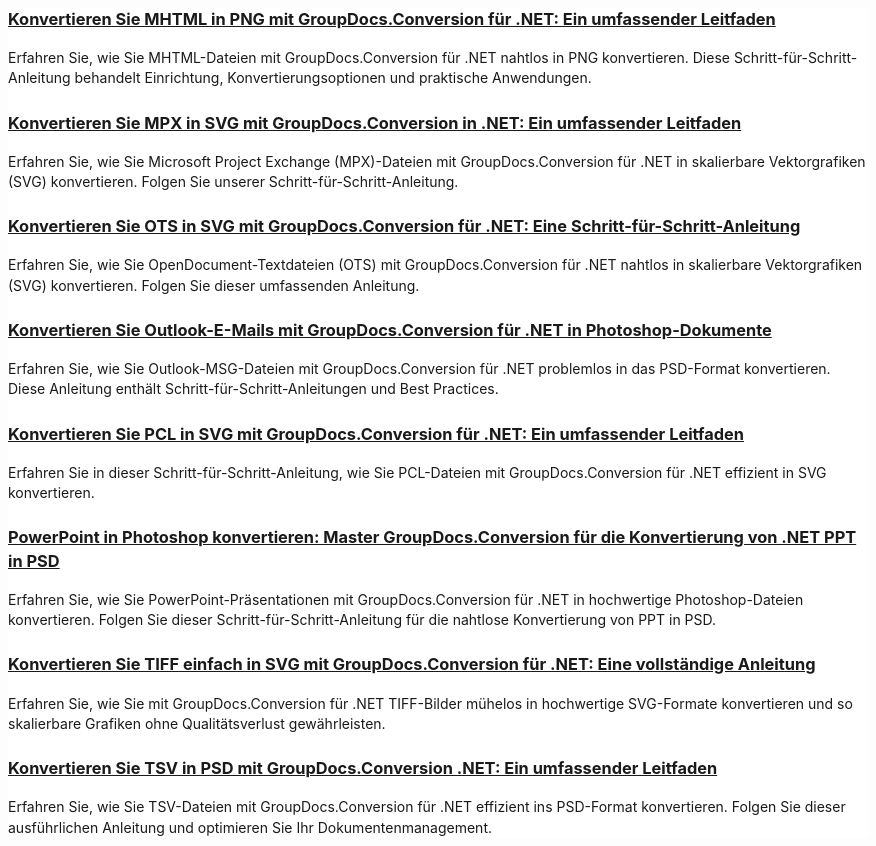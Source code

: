 ### [Konvertieren Sie MHTML in PNG mit GroupDocs.Conversion für .NET: Ein umfassender Leitfaden](./convert-mhtml-to-png-groupdocs-conversion-dotnet/)
Erfahren Sie, wie Sie MHTML-Dateien mit GroupDocs.Conversion für .NET nahtlos in PNG konvertieren. Diese Schritt-für-Schritt-Anleitung behandelt Einrichtung, Konvertierungsoptionen und praktische Anwendungen.

### [Konvertieren Sie MPX in SVG mit GroupDocs.Conversion in .NET: Ein umfassender Leitfaden](./convert-mpx-to-svg-groupdocs-conversion-dotnet/)
Erfahren Sie, wie Sie Microsoft Project Exchange (MPX)-Dateien mit GroupDocs.Conversion für .NET in skalierbare Vektorgrafiken (SVG) konvertieren. Folgen Sie unserer Schritt-für-Schritt-Anleitung.

### [Konvertieren Sie OTS in SVG mit GroupDocs.Conversion für .NET: Eine Schritt-für-Schritt-Anleitung](./ots-to-svg-conversion-groupdocs-net/)
Erfahren Sie, wie Sie OpenDocument-Textdateien (OTS) mit GroupDocs.Conversion für .NET nahtlos in skalierbare Vektorgrafiken (SVG) konvertieren. Folgen Sie dieser umfassenden Anleitung.

### [Konvertieren Sie Outlook-E-Mails mit GroupDocs.Conversion für .NET in Photoshop-Dokumente](./convert-outlook-emails-to-photoshop-documents/)
Erfahren Sie, wie Sie Outlook-MSG-Dateien mit GroupDocs.Conversion für .NET problemlos in das PSD-Format konvertieren. Diese Anleitung enthält Schritt-für-Schritt-Anleitungen und Best Practices.

### [Konvertieren Sie PCL in SVG mit GroupDocs.Conversion für .NET: Ein umfassender Leitfaden](./convert-pcl-to-svg-groupdocs-conversion-net/)
Erfahren Sie in dieser Schritt-für-Schritt-Anleitung, wie Sie PCL-Dateien mit GroupDocs.Conversion für .NET effizient in SVG konvertieren.

### [PowerPoint in Photoshop konvertieren: Master GroupDocs.Conversion für die Konvertierung von .NET PPT in PSD](./groupdocs-conversion-net-ppt-psd/)
Erfahren Sie, wie Sie PowerPoint-Präsentationen mit GroupDocs.Conversion für .NET in hochwertige Photoshop-Dateien konvertieren. Folgen Sie dieser Schritt-für-Schritt-Anleitung für die nahtlose Konvertierung von PPT in PSD.

### [Konvertieren Sie TIFF einfach in SVG mit GroupDocs.Conversion für .NET: Eine vollständige Anleitung](./convert-tiff-svg-groupdocs-net/)
Erfahren Sie, wie Sie mit GroupDocs.Conversion für .NET TIFF-Bilder mühelos in hochwertige SVG-Formate konvertieren und so skalierbare Grafiken ohne Qualitätsverlust gewährleisten.

### [Konvertieren Sie TSV in PSD mit GroupDocs.Conversion .NET: Ein umfassender Leitfaden](./convert-tsv-psd-groupdocs-conversion-net/)
Erfahren Sie, wie Sie TSV-Dateien mit GroupDocs.Conversion für .NET effizient ins PSD-Format konvertieren. Folgen Sie dieser ausführlichen Anleitung und optimieren Sie Ihr Dokumentenmanagement.
